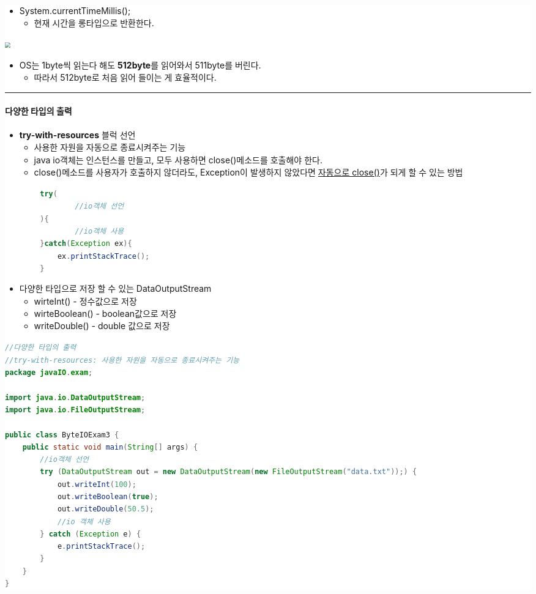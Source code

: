 - System.currentTimeMillis();
  - 현재 시간을 롱타입으로 반환한다.

<img src="C:\Users\HEE GYEONG\Desktop\Everyday\자바 중급 - Byte 단위 입출력 심화 _ 프로그래머스 - Chrome 2020-11-20 오전 12_44_01 (2).png" style="zoom:55%;" />

- OS는 1byte씩 읽는다 해도 **512byte**를 읽어와서 511byte를 버린다.
  - 따라서 512byte로 처음 읽어 들이는 게 효율적이다.

<hr>

#### 다양한 타입의 출력

- **try-with-resources** 블럭 선언
  - 사용한 자원을 자동으로 종료시켜주는 기능
  - java io객체는 인스턴스를 만들고, 모두 사용하면 close()메소드를 호출해야 한다.
  - close()메소드를 사용자가 호출하지 않더라도, Exception이 발생하지 않았다면 <u>자동으로 close()</u>가 되게 할 수 있는 방법

```java
        try(
                //io객체 선언
        ){
                //io객체 사용
        }catch(Exception ex){
            ex.printStackTrace();
        }
```

- 다양한 타입으로 저장 할 수 있는 DataOutputStream
  - wirteInt() - 정수값으로 저장
  - wirteBoolean() - boolean값으로 저장
  - writeDouble() - double 값으로 저장

```java
//다양한 타입의 출력
//try-with-resources: 사용한 자원을 자동으로 종료시켜주는 기능
package javaIO.exam;

import java.io.DataOutputStream;
import java.io.FileOutputStream;

public class ByteIOExam3 {
    public static void main(String[] args) {
        //io객체 선언
        try (DataOutputStream out = new DataOutputStream(new FileOutputStream("data.txt"));) {
            out.writeInt(100);
            out.writeBoolean(true);
            out.writeDouble(50.5);
            //io 객체 사용
        } catch (Exception e) {
            e.printStackTrace();
        }
    }
}
```

